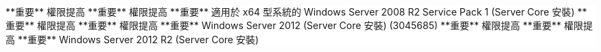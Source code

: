 </td>
<td style="border:1px solid black;">
**重要**  
權限提高

</td>
<td style="border:1px solid black;">
**重要**  
權限提高

</td>
<td style="border:1px solid black;" colspan="2">
**重要**

</td>
</tr>
<tr>
<td style="border:1px solid black;">
適用於 x64 型系統的 Windows Server 2008 R2 Service Pack 1 (Server Core 安裝)

</td>
<td style="border:1px solid black;">
**重要**  
權限提高

</td>
<td style="border:1px solid black;">
**重要**  
權限提高

</td>
<td style="border:1px solid black;" colspan="2">
**重要**

</td>
</tr>
<tr>
<td style="border:1px solid black;">
Windows Server 2012 (Server Core 安裝)  
(3045685)

</td>
<td style="border:1px solid black;">
**重要**  
權限提高

</td>
<td style="border:1px solid black;">
**重要**  
權限提高

</td>
<td style="border:1px solid black;" colspan="2">
**重要**

</td>
</tr>
<tr>
<td style="border:1px solid black;">
Windows Server 2012 R2 (Server Core 安裝)
